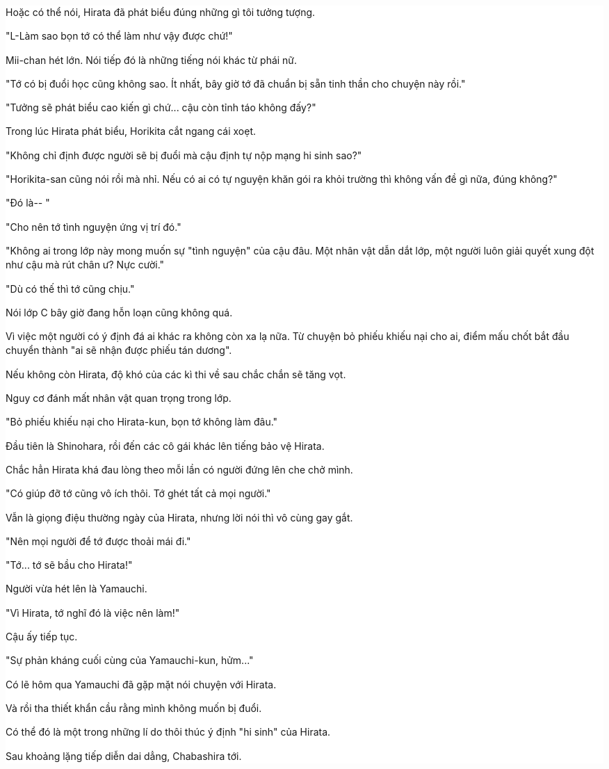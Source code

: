 Hoặc có thể nói, Hirata đã phát biểu đúng những gì tôi tưởng tượng.

"L-Làm sao bọn tớ có thể làm như vậy được chứ!"

Mii-chan hét lớn. Nói tiếp đó là những tiếng nói khác từ phái nữ.

"Tớ có bị đuổi học cũng không sao. Ít nhất, bây giờ tớ đã chuẩn bị sẵn tinh thần cho chuyện này rồi."

"Tưởng sẽ phát biểu cao kiến gì chứ\... cậu còn tỉnh táo không đấy?"

Trong lúc Hirata phát biểu, Horikita cắt ngang cái xoẹt.

"Không chỉ định được người sẽ bị đuổi mà cậu định tự nộp mạng hi sinh sao?"

"Horikita-san cũng nói rồi mà nhỉ. Nếu có ai có tự nguyện khăn gói ra khỏi trường thì không vấn đề gì nữa, đúng không?"

"Đó là-- "

"Cho nên tớ tình nguyện ứng vị trí đó."

"Không ai trong lớp này mong muốn sự "tình nguyện" của cậu đâu. Một nhân vật dẫn dắt lớp, một người luôn giải quyết xung đột như cậu mà rút chân ư? Nực cười."

"Dù có thế thì tớ cũng chịu."

Nói lớp C bây giờ đang hỗn loạn cũng không quá.

Vì việc một người có ý định đá ai khác ra không còn xa lạ nữa. Từ chuyện bỏ phiếu khiếu nại cho ai, điểm mấu chốt bắt đầu chuyển thành "ai sẽ nhận được phiếu tán dương".

Nếu không còn Hirata, độ khó của các kì thi về sau chắc chắn sẽ tăng vọt.

Nguy cơ đánh mất nhân vật quan trọng trong lớp.

"Bỏ phiếu khiếu nại cho Hirata-kun, bọn tớ không làm đâu."

Đầu tiên là Shinohara, rồi đến các cô gái khác lên tiếng bảo vệ Hirata.

Chắc hẳn Hirata khá đau lòng theo mỗi lần có người đứng lên che chở mình.

"Có giúp đỡ tớ cũng vô ích thôi. Tớ ghét tất cả mọi người."

Vẫn là giọng điệu thường ngày của Hirata, nhưng lời nói thì vô cùng gay gắt.

"Nên mọi người để tớ được thoải mái đi."

"Tớ\... tớ sẽ bầu cho Hirata!"

Người vừa hét lên là Yamauchi.

"Vì Hirata, tớ nghĩ đó là việc nên làm!"

Cậu ấy tiếp tục.

"Sự phản kháng cuối cùng của Yamauchi-kun, hửm\..."

Có lẽ hôm qua Yamauchi đã gặp mặt nói chuyện với Hirata.

Và rồi tha thiết khẩn cầu rằng mình không muốn bị đuổi.

Có thể đó là một trong những lí do thôi thúc ý định "hi sinh" của Hirata.

Sau khoảng lặng tiếp diễn dai dẳng, Chabashira tới.
